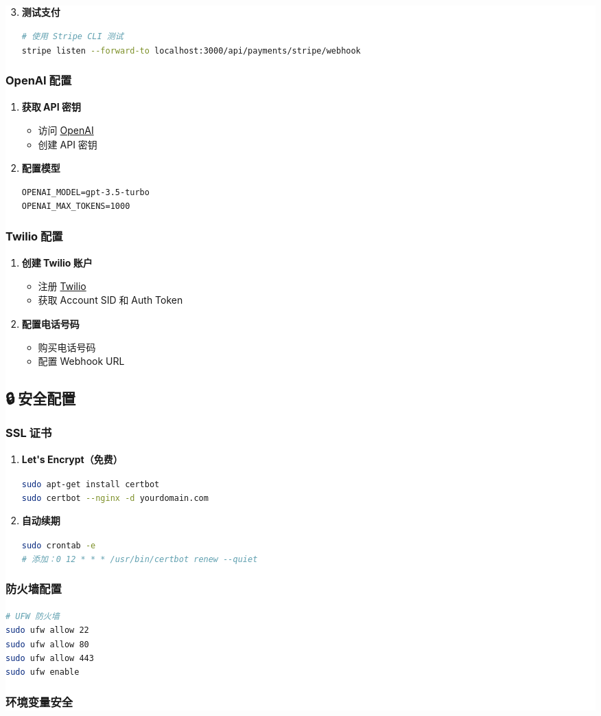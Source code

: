 3. **测试支付**
   ```bash
   # 使用 Stripe CLI 测试
   stripe listen --forward-to localhost:3000/api/payments/stripe/webhook
   ```

### OpenAI 配置

1. **获取 API 密钥**
   - 访问 [OpenAI](https://platform.openai.com)
   - 创建 API 密钥

2. **配置模型**
   ```env
   OPENAI_MODEL=gpt-3.5-turbo
   OPENAI_MAX_TOKENS=1000
   ```

### Twilio 配置

1. **创建 Twilio 账户**
   - 注册 [Twilio](https://twilio.com)
   - 获取 Account SID 和 Auth Token

2. **配置电话号码**
   - 购买电话号码
   - 配置 Webhook URL

## 🔒 安全配置

### SSL 证书

1. **Let's Encrypt（免费）**
   ```bash
   sudo apt-get install certbot
   sudo certbot --nginx -d yourdomain.com
   ```

2. **自动续期**
   ```bash
   sudo crontab -e
   # 添加：0 12 * * * /usr/bin/certbot renew --quiet
   ```

### 防火墙配置

```bash
# UFW 防火墙
sudo ufw allow 22
sudo ufw allow 80
sudo ufw allow 443
sudo ufw enable
```

### 环境变量安全
